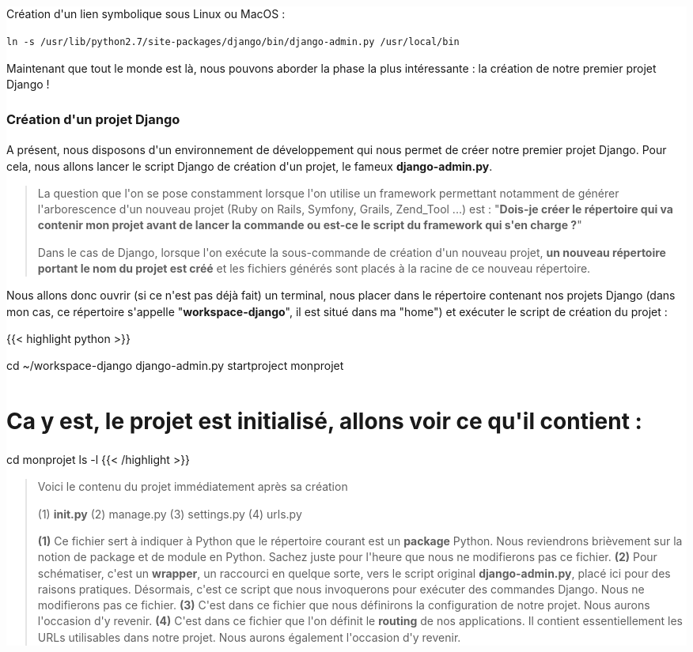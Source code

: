 Création d'un lien symbolique sous Linux ou MacOS :

```
ln -s /usr/lib/python2.7/site-packages/django/bin/django-admin.py /usr/local/bin
```

Maintenant que tout le monde est là, nous pouvons aborder la phase la plus intéressante : la création de notre premier projet Django !

### Création d'un projet Django

A présent, nous disposons d'un environnement de développement qui nous permet de créer notre premier projet Django. Pour cela, nous allons lancer le script Django de création d'un projet, le fameux **django-admin.py**.

> La question que l'on se pose constamment lorsque l'on utilise un framework permettant notamment de générer l'arborescence d'un nouveau projet (Ruby on Rails, Symfony, Grails, Zend_Tool ...) est : "**Dois-je créer le répertoire qui va contenir mon projet avant de lancer la commande ou est-ce le script du framework qui s'en charge ?**" <p>
> Dans le cas de Django, lorsque l'on exécute la sous-commande de création d'un nouveau projet, **un nouveau répertoire portant le nom du projet est créé** et les fichiers générés sont placés à la racine de ce nouveau répertoire.

Nous allons donc ouvrir (si ce n'est pas déjà fait) un terminal, nous placer dans le répertoire contenant nos projets Django (dans mon cas, ce répertoire s'appelle "**workspace-django**", il est situé dans ma "home") et exécuter le script de création du projet :

{{< highlight python >}}

cd ~/workspace-django
django-admin.py startproject monprojet
# Ca y est, le projet est initialisé, allons voir ce qu'il contient :
cd monprojet
ls -l
{{< /highlight >}}


> Voici le contenu du projet immédiatement après sa création  <p>
> (1) __init.py__
> (2) manage.py
> (3) settings.py
> (4) urls.py
>
> **(1)** Ce fichier sert à indiquer à Python que le répertoire courant est un **package** Python. Nous reviendrons brièvement sur la notion de package et de module en Python. Sachez juste pour l'heure que nous ne modifierons pas ce fichier.
> **(2)** Pour schématiser, c'est un **wrapper**, un raccourci en quelque sorte, vers le script original **django-admin.py**, placé ici pour des raisons pratiques. Désormais, c'est ce script que nous invoquerons pour exécuter des commandes Django. Nous ne modifierons pas ce fichier.
> **(3)** C'est dans ce fichier que nous définirons la configuration de notre projet. Nous aurons l'occasion d'y revenir.
> **(4)** C'est dans ce fichier que l'on définit le **routing** de nos applications. Il contient essentiellement les URLs utilisables dans notre projet. Nous aurons également l'occasion d'y revenir.
